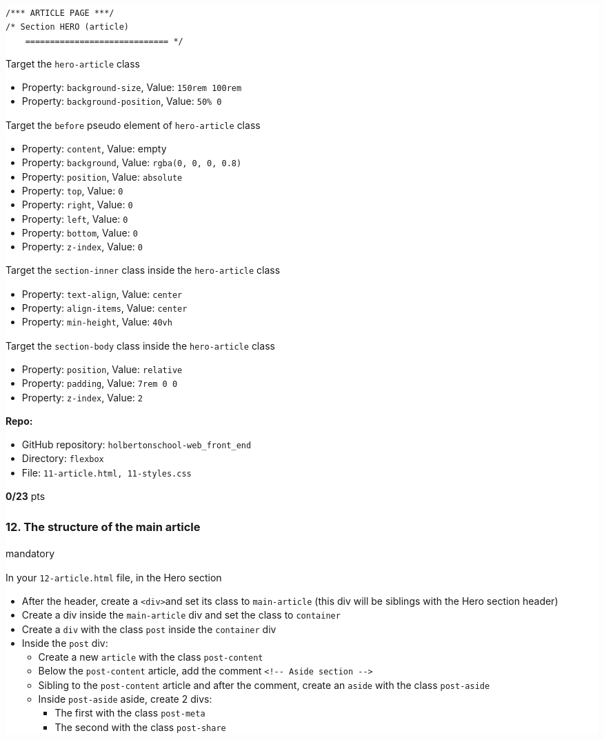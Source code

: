     /*** ARTICLE PAGE ***/
    /* Section HERO (article)
        ============================= */


Target the `hero-article` class

*   Property: `background-size`, Value: `150rem 100rem`
*   Property: `background-position`, Value: `50% 0`

Target the `before` pseudo element of `hero-article` class

*   Property: `content`, Value: empty
*   Property: `background`, Value: `rgba(0, 0, 0, 0.8)`
*   Property: `position`, Value: `absolute`
*   Property: `top`, Value: `0`
*   Property: `right`, Value: `0`
*   Property: `left`, Value: `0`
*   Property: `bottom`, Value: `0`
*   Property: `z-index`, Value: `0`

Target the `section-inner` class inside the `hero-article` class

*   Property: `text-align`, Value: `center`
*   Property: `align-items`, Value: `center`
*   Property: `min-height`, Value: `40vh`

Target the `section-body` class inside the `hero-article` class

*   Property: `position`, Value: `relative`
*   Property: `padding`, Value: `7rem 0 0`
*   Property: `z-index`, Value: `2`

**Repo:**

*   GitHub repository: `holbertonschool-web_front_end`
*   Directory: `flexbox`
*   File: `11-article.html, 11-styles.css`

**0/23** pts

### 12\. The structure of the main article

mandatory

In your `12-article.html` file, in the Hero section

*   After the header, create a `<div>`and set its class to `main-article` (this div will be siblings with the Hero section header)
*   Create a div inside the `main-article` div and set the class to `container`
*   Create a `div` with the class `post` inside the `container` div
*   Inside the `post` div:
    *   Create a new `article` with the class `post-content`
    *   Below the `post-content` article, add the comment `<!-- Aside section -->`
    *   Sibling to the `post-content` article and after the comment, create an `aside` with the class `post-aside`
    *   Inside `post-aside` aside, create 2 divs:
        *   The first with the class `post-meta`
        *   The second with the class `post-share`
